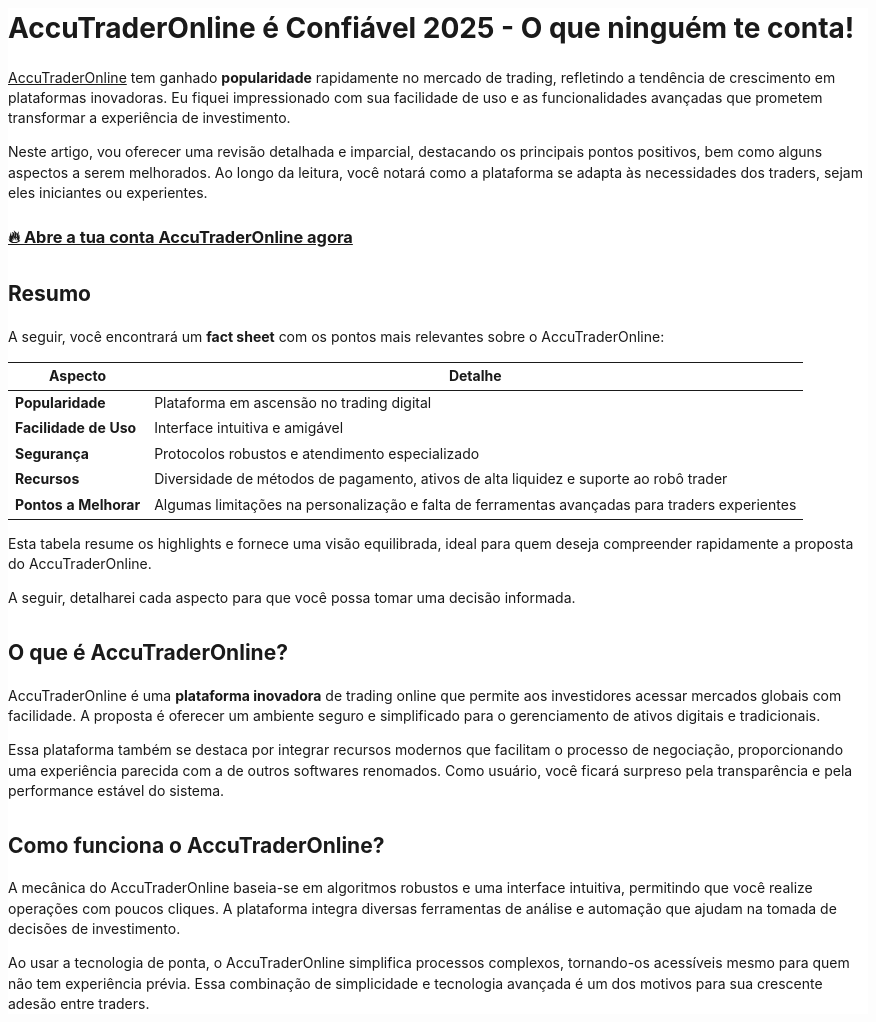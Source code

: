 # AccuTraderOnline é Confiável 2025 - O que ninguém te conta!
   
[AccuTraderOnline](https://tinyurl.com/yc7errcz) tem ganhado **popularidade** rapidamente no mercado de trading, refletindo a tendência de crescimento em plataformas inovadoras. Eu fiquei impressionado com sua facilidade de uso e as funcionalidades avançadas que prometem transformar a experiência de investimento.  

Neste artigo, vou oferecer uma revisão detalhada e imparcial, destacando os principais pontos positivos, bem como alguns aspectos a serem melhorados. Ao longo da leitura, você notará como a plataforma se adapta às necessidades dos traders, sejam eles iniciantes ou experientes.

### [🔥 Abre a tua conta AccuTraderOnline agora](https://tinyurl.com/yc7errcz)
## Resumo  
A seguir, você encontrará um **fact sheet** com os pontos mais relevantes sobre o AccuTraderOnline:  

| **Aspecto**                   | **Detalhe**                                 |
|-------------------------------|---------------------------------------------|
| **Popularidade**              | Plataforma em ascensão no trading digital   |
| **Facilidade de Uso**         | Interface intuitiva e amigável              |
| **Segurança**                 | Protocolos robustos e atendimento especializado |
| **Recursos**                  | Diversidade de métodos de pagamento, ativos de alta liquidez e suporte ao robô trader |
| **Pontos a Melhorar**         | Algumas limitações na personalização e falta de ferramentas avançadas para traders experientes |

Esta tabela resume os highlights e fornece uma visão equilibrada, ideal para quem deseja compreender rapidamente a proposta do AccuTraderOnline.  

A seguir, detalharei cada aspecto para que você possa tomar uma decisão informada.

## O que é AccuTraderOnline?  
AccuTraderOnline é uma **plataforma inovadora** de trading online que permite aos investidores acessar mercados globais com facilidade. A proposta é oferecer um ambiente seguro e simplificado para o gerenciamento de ativos digitais e tradicionais.  

Essa plataforma também se destaca por integrar recursos modernos que facilitam o processo de negociação, proporcionando uma experiência parecida com a de outros softwares renomados. Como usuário, você ficará surpreso pela transparência e pela performance estável do sistema.

## Como funciona o AccuTraderOnline?  
A mecânica do AccuTraderOnline baseia-se em algoritmos robustos e uma interface intuitiva, permitindo que você realize operações com poucos cliques. A plataforma integra diversas ferramentas de análise e automação que ajudam na tomada de decisões de investimento.  

Ao usar a tecnologia de ponta, o AccuTraderOnline simplifica processos complexos, tornando-os acessíveis mesmo para quem não tem experiência prévia. Essa combinação de simplicidade e tecnologia avançada é um dos motivos para sua crescente adesão entre traders.
